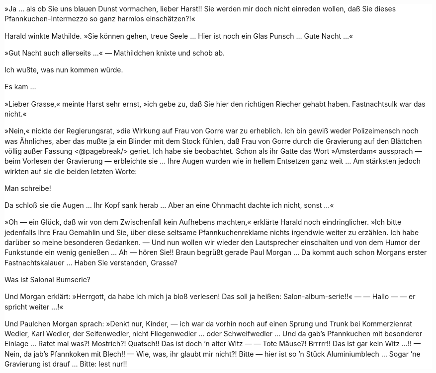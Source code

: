 »Ja … als ob Sie uns blauen Dunst vormachen,
lieber Harst!! Sie werden mir doch nicht einreden wollen,
daß Sie dieses Pfannkuchen-Intermezzo so ganz harmlos
einschätzen?!«

Harald winkte Mathilde. »Sie können gehen, treue
Seele … Hier ist noch ein Glas Punsch … Gute Nacht …«

»Gut Nacht auch allerseits …« — Mathildchen knixte
und schob ab.

Ich wußte, was nun kommen würde.

Es kam …

»Lieber Grasse,« meinte Harst sehr ernst, »ich gebe
zu, daß Sie hier den richtigen Riecher gehabt haben. Fastnachtsulk
war das nicht.«

»Nein,« nickte der Regierungsrat, »die Wirkung auf
Frau von Gorre war zu erheblich. Ich bin gewiß weder
Polizeimensch noch was Ähnliches, aber das mußte ja
ein Blinder mit dem Stock fühlen, daß Frau von Gorre
durch die Gravierung auf den Blättchen völlig außer Fassung
<@pagebreak/>
geriet. Ich habe sie beobachtet. Schon als ihr Gatte das Wort
»Amsterdam« aussprach — beim Vorlesen der Gravierung —
erbleichte sie … Ihre Augen wurden wie in hellem Entsetzen
ganz weit … Am stärksten jedoch wirkten auf sie die
beiden letzten Worte:

<p class="centered">Man schreibe!</p>

Da schloß sie die Augen … Ihr Kopf sank herab … Aber
an eine Ohnmacht dachte ich nicht, sonst …«

»Oh — ein Glück, daß wir von dem Zwischenfall kein
Aufhebens machten,« erklärte Harald noch eindringlicher.
»Ich bitte jedenfalls Ihre Frau Gemahlin und Sie, über
diese seltsame Pfannkuchenreklame nichts irgendwie weiter
zu erzählen. Ich habe darüber so meine besonderen Gedanken.
— Und nun wollen wir wieder den Lautsprecher einschalten
und von dem Humor der Funkstunde ein wenig genießen …
Ah — hören Sie!! Braun begrüßt gerade Paul Morgan …
Da kommt auch schon Morgans erster Fastnachtskalauer …
Haben Sie verstanden, Grasse?

<p class="centered">Was ist Salonal Bumserie?</p>

Und Morgan erklärt: »Herrgott, da habe ich mich ja bloß
verlesen! Das soll ja heißen: Salon-album-serie!!« — — Hallo
— — er spricht weiter …!«

Und Paulchen Morgan sprach: »Denkt nur, Kinder, —
ich war da vorhin noch auf einen Sprung und Trunk bei
Kommerzienrat Wedler, Karl Wedler, der Seifenwedler,
nicht Fliegenwedler … oder Schweifwedler … Und da gab’s
Pfannkuchen mit besonderer Einlage … Ratet mal was?!
Mostrich?! Quatsch!! Das ist doch ’n alter Witz — —
Tote Mäuse?! Brrrrr!! Das ist gar kein Witz …!! — Nein,
da jab’s Pfannkoken mit Blech!! — Wie, was, ihr glaubt
mir nicht?! Bitte — hier ist so ’n Stück Aluminiumblech …
Sogar ’ne Gravierung ist drauf … Bitte: lest nur!!
